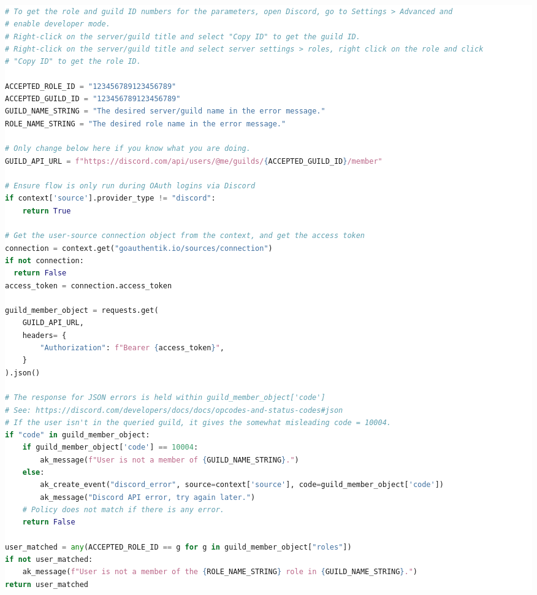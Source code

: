 ```python
# To get the role and guild ID numbers for the parameters, open Discord, go to Settings > Advanced and
# enable developer mode.
# Right-click on the server/guild title and select "Copy ID" to get the guild ID.
# Right-click on the server/guild title and select server settings > roles, right click on the role and click
# "Copy ID" to get the role ID.

ACCEPTED_ROLE_ID = "123456789123456789"
ACCEPTED_GUILD_ID = "123456789123456789"
GUILD_NAME_STRING = "The desired server/guild name in the error message."
ROLE_NAME_STRING = "The desired role name in the error message."

# Only change below here if you know what you are doing.
GUILD_API_URL = f"https://discord.com/api/users/@me/guilds/{ACCEPTED_GUILD_ID}/member"

# Ensure flow is only run during OAuth logins via Discord
if context['source'].provider_type != "discord":
    return True

# Get the user-source connection object from the context, and get the access token
connection = context.get("goauthentik.io/sources/connection")
if not connection:
  return False
access_token = connection.access_token

guild_member_object = requests.get(
    GUILD_API_URL,
    headers= {
        "Authorization": f"Bearer {access_token}",
    }
).json()

# The response for JSON errors is held within guild_member_object['code']
# See: https://discord.com/developers/docs/docs/opcodes-and-status-codes#json
# If the user isn't in the queried guild, it gives the somewhat misleading code = 10004.
if "code" in guild_member_object:
    if guild_member_object['code'] == 10004:
        ak_message(f"User is not a member of {GUILD_NAME_STRING}.")
    else:
        ak_create_event("discord_error", source=context['source'], code=guild_member_object['code'])
        ak_message("Discord API error, try again later.")
    # Policy does not match if there is any error.
    return False

user_matched = any(ACCEPTED_ROLE_ID == g for g in guild_member_object["roles"])
if not user_matched:
    ak_message(f"User is not a member of the {ROLE_NAME_STRING} role in {GUILD_NAME_STRING}.")
return user_matched
```
